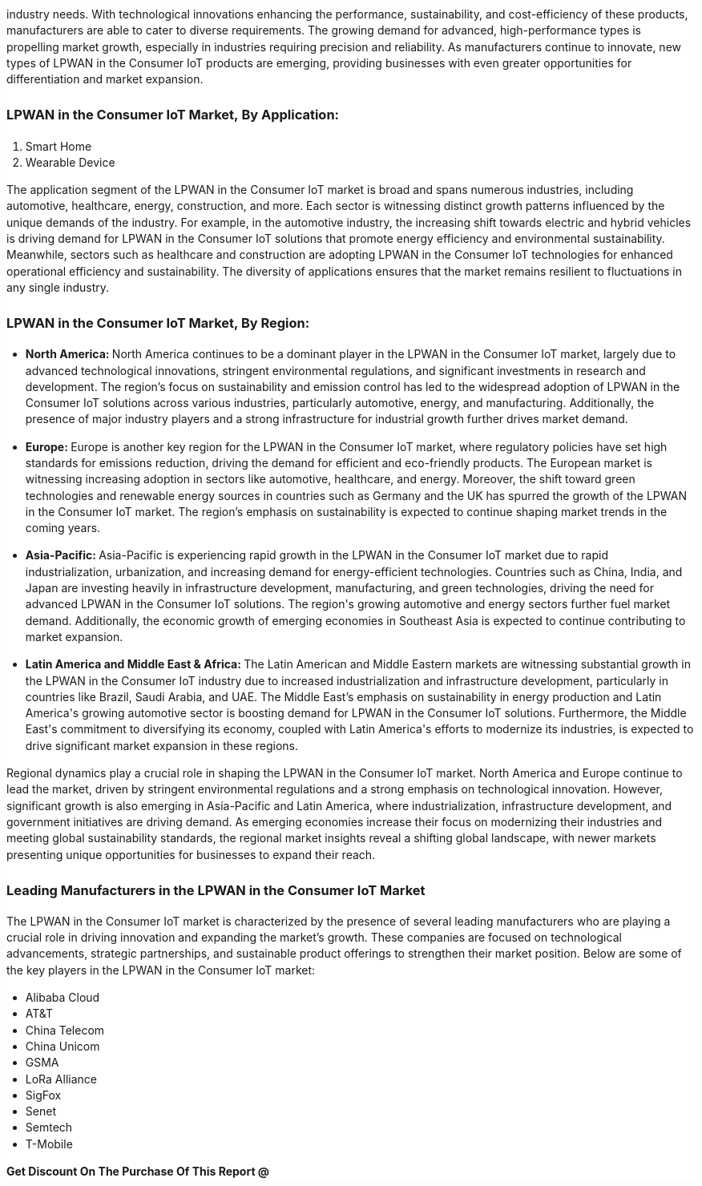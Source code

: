 industry needs. With technological innovations enhancing the performance, sustainability, and cost-efficiency of these products, manufacturers are able to cater to diverse requirements. The growing demand for advanced, high-performance types is propelling market growth, especially in industries requiring precision and reliability. As manufacturers continue to innovate, new types of LPWAN in the Consumer IoT products are emerging, providing businesses with even greater opportunities for differentiation and market expansion.</p><h3>LPWAN in the Consumer IoT Market,&nbsp;By Application:</h3><ol><li>Smart Home<li> Wearable Device</li></ol><p>The application segment of the LPWAN in the Consumer IoT market is broad and spans numerous industries, including automotive, healthcare, energy, construction, and more. Each sector is witnessing distinct growth patterns influenced by the unique demands of the industry. For example, in the automotive industry, the increasing shift towards electric and hybrid vehicles is driving demand for LPWAN in the Consumer IoT solutions that promote energy efficiency and environmental sustainability. Meanwhile, sectors such as healthcare and construction are adopting LPWAN in the Consumer IoT technologies for enhanced operational efficiency and sustainability. The diversity of applications ensures that the market remains resilient to fluctuations in any single industry.</p><h3>LPWAN in the Consumer IoT Market, By Region:</h3><ul><li><p><strong>North America:&nbsp;</strong>North America continues to be a dominant player in the LPWAN in the Consumer IoT market, largely due to advanced technological innovations, stringent environmental regulations, and significant investments in research and development. The region&rsquo;s focus on sustainability and emission control has led to the widespread adoption of LPWAN in the Consumer IoT solutions across various industries, particularly automotive, energy, and manufacturing. Additionally, the presence of major industry players and a strong infrastructure for industrial growth further drives market demand.</p></li><li><p><strong><strong>Europe:&nbsp;</strong></strong>Europe is another key region for the LPWAN in the Consumer IoT market, where regulatory policies have set high standards for emissions reduction, driving the demand for efficient and eco-friendly products. The European market is witnessing increasing adoption in sectors like automotive, healthcare, and energy. Moreover, the shift toward green technologies and renewable energy sources in countries such as Germany and the UK has spurred the growth of the LPWAN in the Consumer IoT market. The region&rsquo;s emphasis on sustainability is expected to continue shaping market trends in the coming years.</p></li><li><p><strong><strong>Asia-Pacific:&nbsp;</strong></strong>Asia-Pacific is experiencing rapid growth in the LPWAN in the Consumer IoT market due to rapid industrialization, urbanization, and increasing demand for energy-efficient technologies. Countries such as China, India, and Japan are investing heavily in infrastructure development, manufacturing, and green technologies, driving the need for advanced LPWAN in the Consumer IoT solutions. The region's growing automotive and energy sectors further fuel market demand. Additionally, the economic growth of emerging economies in Southeast Asia is expected to continue contributing to market expansion.</p></li><li><p><strong><strong>Latin America and Middle East &amp; Africa:&nbsp;</strong></strong>The Latin American and Middle Eastern markets are witnessing substantial growth in the LPWAN in the Consumer IoT industry due to increased industrialization and infrastructure development, particularly in countries like Brazil, Saudi Arabia, and UAE. The Middle East&rsquo;s emphasis on sustainability in energy production and Latin America's growing automotive sector is boosting demand for LPWAN in the Consumer IoT solutions. Furthermore, the Middle East's commitment to diversifying its economy, coupled with Latin America's efforts to modernize its industries, is expected to drive significant market expansion in these regions.</p></li></ul><p>Regional dynamics play a crucial role in shaping the LPWAN in the Consumer IoT market. North America and Europe continue to lead the market, driven by stringent environmental regulations and a strong emphasis on technological innovation. However, significant growth is also emerging in Asia-Pacific and Latin America, where industrialization, infrastructure development, and government initiatives are driving demand. As emerging economies increase their focus on modernizing their industries and meeting global sustainability standards, the regional market insights reveal a shifting global landscape, with newer markets presenting unique opportunities for businesses to expand their reach.</p><h3><strong>Leading Manufacturers in the LPWAN in the Consumer IoT Market</strong></h3><p>The LPWAN in the Consumer IoT market is characterized by the presence of several leading manufacturers who are playing a crucial role in driving innovation and expanding the market&rsquo;s growth. These companies are focused on technological advancements, strategic partnerships, and sustainable product offerings to strengthen their market position. Below are some of the key players in the LPWAN in the Consumer IoT market:</p></div><div class="article-main__content" data-test-id="publishing-text-block"><ul><li><span class="">Alibaba Cloud<li> AT&T<li> China Telecom<li> China Unicom<li> GSMA<li> LoRa Alliance<li> SigFox<li> Senet<li> Semtech<li> T-Mobile</span></li></ul></div><div class="article-main__content" data-test-id="publishing-text-block"><p><span class="font-[700]"><strong>Get Discount On The Purchase Of This Report @</strong>